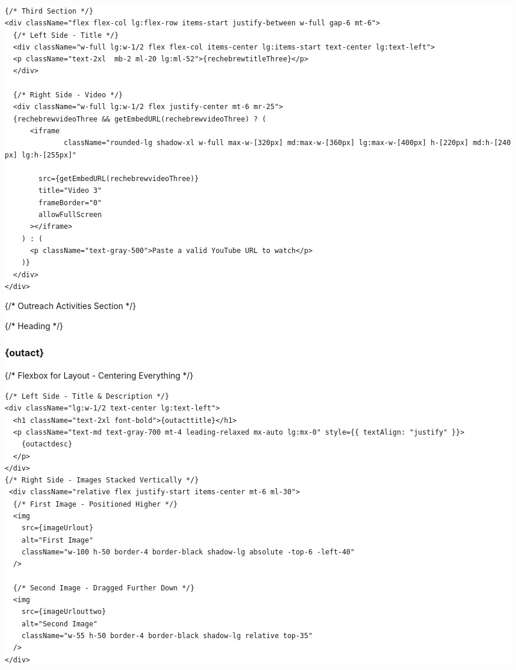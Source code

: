     {/* Third Section */}
    <div className="flex flex-col lg:flex-row items-start justify-between w-full gap-6 mt-6">
      {/* Left Side - Title */}
      <div className="w-full lg:w-1/2 flex flex-col items-center lg:items-start text-center lg:text-left">
      <p className="text-2xl  mb-2 ml-20 lg:ml-52">{rechebrewtitleThree}</p>
      </div>

      {/* Right Side - Video */}
      <div className="w-full lg:w-1/2 flex justify-center mt-6 mr-25">
      {rechebrewvideoThree && getEmbedURL(rechebrewvideoThree) ? (
          <iframe
                  className="rounded-lg shadow-xl w-full max-w-[320px] md:max-w-[360px] lg:max-w-[400px] h-[220px] md:h-[240px] lg:h-[255px]"

            src={getEmbedURL(rechebrewvideoThree)}
            title="Video 3"
            frameBorder="0"
            allowFullScreen
          ></iframe>
        ) : (
          <p className="text-gray-500">Paste a valid YouTube URL to watch</p>
        )}
      </div>
    </div>

{/* Outreach Activities Section */}
<div className="w-full flex flex-col mt-6">
  {/* Heading */}
  <h3 className="text-5xl font-semibold mb-10 text-center">{outact}</h3>

  {/* Flexbox for Layout - Centering Everything */}
  <div className="flex flex-col lg:flex-row items-center justify-center w-full gap-12">
    
    {/* Left Side - Title & Description */}
    <div className="lg:w-1/2 text-center lg:text-left">
      <h1 className="text-2xl font-bold">{outacttitle}</h1>
      <p className="text-md text-gray-700 mt-4 leading-relaxed mx-auto lg:mx-0" style={{ textAlign: "justify" }}>
        {outactdesc}
      </p>
    </div>
    {/* Right Side - Images Stacked Vertically */}
     <div className="relative flex justify-start items-center mt-6 ml-30">
      {/* First Image - Positioned Higher */}
      <img
        src={imageUrlout}
        alt="First Image"
        className="w-100 h-50 border-4 border-black shadow-lg absolute -top-6 -left-40"
      />

      {/* Second Image - Dragged Further Down */}
      <img
        src={imageUrlouttwo}
        alt="Second Image"
        className="w-55 h-50 border-4 border-black shadow-lg relative top-35"
      />
    </div>
